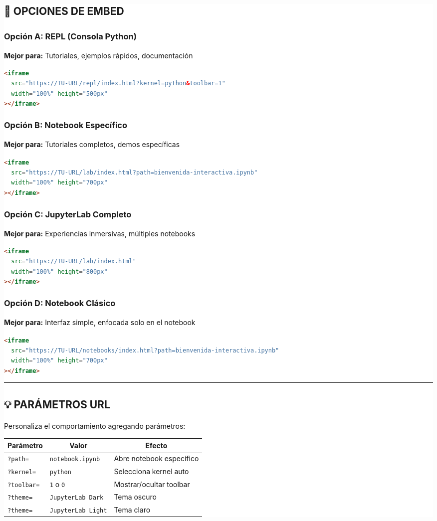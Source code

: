 
## 🎨 OPCIONES DE EMBED

### Opción A: REPL (Consola Python)
**Mejor para:** Tutoriales, ejemplos rápidos, documentación

```html
<iframe 
  src="https://TU-URL/repl/index.html?kernel=python&toolbar=1"
  width="100%" height="500px"
></iframe>
```

### Opción B: Notebook Específico
**Mejor para:** Tutoriales completos, demos específicas

```html
<iframe 
  src="https://TU-URL/lab/index.html?path=bienvenida-interactiva.ipynb"
  width="100%" height="700px"
></iframe>
```

### Opción C: JupyterLab Completo
**Mejor para:** Experiencias inmersivas, múltiples notebooks

```html
<iframe 
  src="https://TU-URL/lab/index.html"
  width="100%" height="800px"
></iframe>
```

### Opción D: Notebook Clásico
**Mejor para:** Interfaz simple, enfocada solo en el notebook

```html
<iframe 
  src="https://TU-URL/notebooks/index.html?path=bienvenida-interactiva.ipynb"
  width="100%" height="700px"
></iframe>
```

---

## 💡 PARÁMETROS URL

Personaliza el comportamiento agregando parámetros:

| Parámetro | Valor | Efecto |
|-----------|-------|--------|
| `?path=` | `notebook.ipynb` | Abre notebook específico |
| `?kernel=` | `python` | Selecciona kernel auto |
| `?toolbar=` | `1` o `0` | Mostrar/ocultar toolbar |
| `?theme=` | `JupyterLab Dark` | Tema oscuro |
| `?theme=` | `JupyterLab Light` | Tema claro |
